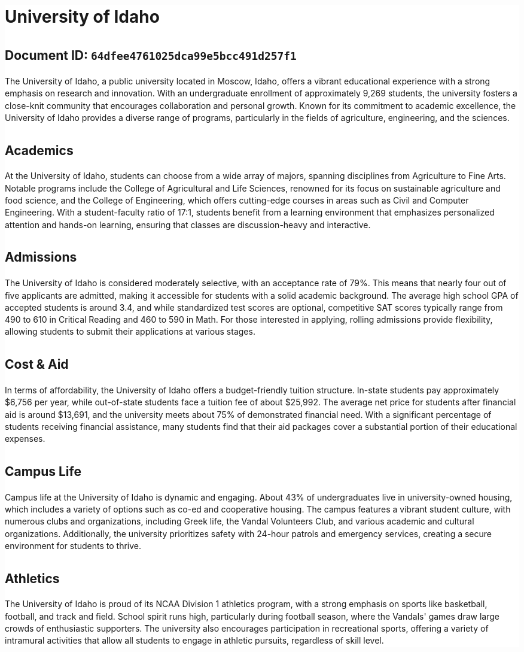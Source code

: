 # University of Idaho

**Document ID:** `64dfee4761025dca99e5bcc491d257f1`
---

The University of Idaho, a public university located in Moscow, Idaho, offers a vibrant educational experience with a strong emphasis on research and innovation. With an undergraduate enrollment of approximately 9,269 students, the university fosters a close-knit community that encourages collaboration and personal growth. Known for its commitment to academic excellence, the University of Idaho provides a diverse range of programs, particularly in the fields of agriculture, engineering, and the sciences.

## Academics
At the University of Idaho, students can choose from a wide array of majors, spanning disciplines from Agriculture to Fine Arts. Notable programs include the College of Agricultural and Life Sciences, renowned for its focus on sustainable agriculture and food science, and the College of Engineering, which offers cutting-edge courses in areas such as Civil and Computer Engineering. With a student-faculty ratio of 17:1, students benefit from a learning environment that emphasizes personalized attention and hands-on learning, ensuring that classes are discussion-heavy and interactive.

## Admissions
The University of Idaho is considered moderately selective, with an acceptance rate of 79%. This means that nearly four out of five applicants are admitted, making it accessible for students with a solid academic background. The average high school GPA of accepted students is around 3.4, and while standardized test scores are optional, competitive SAT scores typically range from 490 to 610 in Critical Reading and 460 to 590 in Math. For those interested in applying, rolling admissions provide flexibility, allowing students to submit their applications at various stages.

## Cost & Aid
In terms of affordability, the University of Idaho offers a budget-friendly tuition structure. In-state students pay approximately $6,756 per year, while out-of-state students face a tuition fee of about $25,992. The average net price for students after financial aid is around $13,691, and the university meets about 75% of demonstrated financial need. With a significant percentage of students receiving financial assistance, many students find that their aid packages cover a substantial portion of their educational expenses.

## Campus Life
Campus life at the University of Idaho is dynamic and engaging. About 43% of undergraduates live in university-owned housing, which includes a variety of options such as co-ed and cooperative housing. The campus features a vibrant student culture, with numerous clubs and organizations, including Greek life, the Vandal Volunteers Club, and various academic and cultural organizations. Additionally, the university prioritizes safety with 24-hour patrols and emergency services, creating a secure environment for students to thrive.

## Athletics
The University of Idaho is proud of its NCAA Division 1 athletics program, with a strong emphasis on sports like basketball, football, and track and field. School spirit runs high, particularly during football season, where the Vandals' games draw large crowds of enthusiastic supporters. The university also encourages participation in recreational sports, offering a variety of intramural activities that allow all students to engage in athletic pursuits, regardless of skill level.

